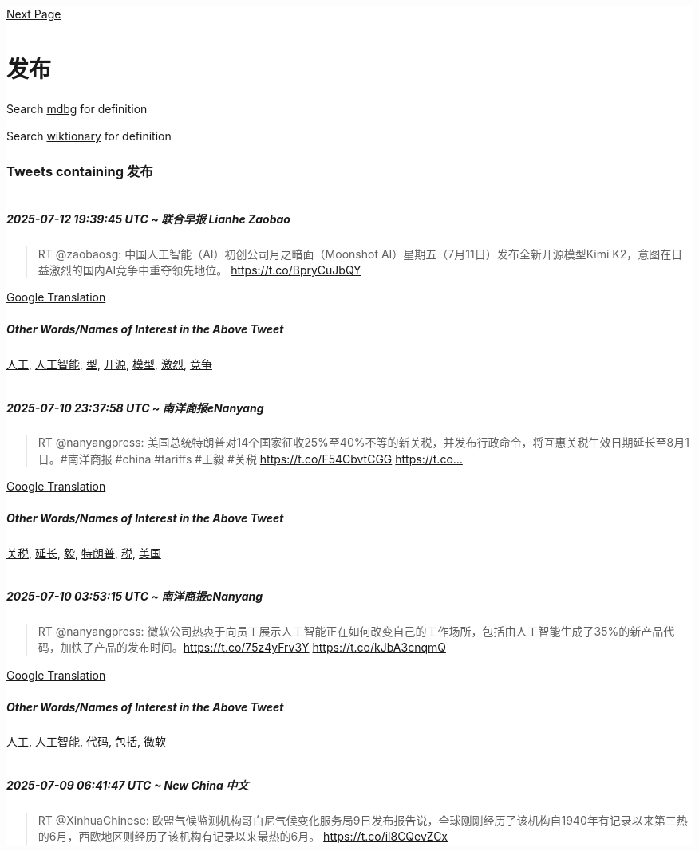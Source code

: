 [Next Page](发布-01.md)
# 发布

Search [mdbg](https://www.mdbg.net/chinese/dictionary?page=worddict&wdrst=0&wdqb=发布) for definition

Search [wiktionary](https://en.wiktionary.org/wiki/发布) for definition

### Tweets containing 发布

___
##### 2025-07-12 19:39:45 UTC ~ 联合早报 Lianhe Zaobao
> RT @zaobaosg: 中国人工智能（AI）初创公司月之暗面（Moonshot AI）星期五（7月11日）发布全新开源模型Kimi K2，意图在日益激烈的国内AI竞争中重夺领先地位。 https://t.co/BpryCuJbQY

[Google Translation](https://translate.google.com/?hi=en&tab=TT&sl=zh-CN&tl=en&op=translate&text=RT+%40zaobaosg%3A+%E4%B8%AD%E5%9B%BD%E4%BA%BA%E5%B7%A5%E6%99%BA%E8%83%BD%EF%BC%88AI%EF%BC%89%E5%88%9D%E5%88%9B%E5%85%AC%E5%8F%B8%E6%9C%88%E4%B9%8B%E6%9A%97%E9%9D%A2%EF%BC%88Moonshot+AI%EF%BC%89%E6%98%9F%E6%9C%9F%E4%BA%94%EF%BC%887%E6%9C%8811%E6%97%A5%EF%BC%89%E5%8F%91%E5%B8%83%E5%85%A8%E6%96%B0%E5%BC%80%E6%BA%90%E6%A8%A1%E5%9E%8BKimi+K2%EF%BC%8C%E6%84%8F%E5%9B%BE%E5%9C%A8%E6%97%A5%E7%9B%8A%E6%BF%80%E7%83%88%E7%9A%84%E5%9B%BD%E5%86%85AI%E7%AB%9E%E4%BA%89%E4%B8%AD%E9%87%8D%E5%A4%BA%E9%A2%86%E5%85%88%E5%9C%B0%E4%BD%8D%E3%80%82+https%3A%2F%2Ft.co%2FBpryCuJbQY)
##### Other Words/Names of Interest in the Above Tweet
[人工](人工.md), [人工智能](人工智能.md), [型](型.md), [开源](开源.md), [模型](模型.md), [激烈](激烈.md), [竞争](竞争.md)
___
##### 2025-07-10 23:37:58 UTC ~ 南洋商报eNanyang
> RT @nanyangpress: 美国总统特朗普对14个国家征收25%至40%不等的新关税，并发布行政命令，将互惠关税生效日期延长至8月1日。#南洋商报 #china #tariffs #王毅 #关税 https://t.co/F54CbvtCGG https://t.co…

[Google Translation](https://translate.google.com/?hi=en&tab=TT&sl=zh-CN&tl=en&op=translate&text=RT+%40nanyangpress%3A+%E7%BE%8E%E5%9B%BD%E6%80%BB%E7%BB%9F%E7%89%B9%E6%9C%97%E6%99%AE%E5%AF%B914%E4%B8%AA%E5%9B%BD%E5%AE%B6%E5%BE%81%E6%94%B625%25%E8%87%B340%25%E4%B8%8D%E7%AD%89%E7%9A%84%E6%96%B0%E5%85%B3%E7%A8%8E%EF%BC%8C%E5%B9%B6%E5%8F%91%E5%B8%83%E8%A1%8C%E6%94%BF%E5%91%BD%E4%BB%A4%EF%BC%8C%E5%B0%86%E4%BA%92%E6%83%A0%E5%85%B3%E7%A8%8E%E7%94%9F%E6%95%88%E6%97%A5%E6%9C%9F%E5%BB%B6%E9%95%BF%E8%87%B38%E6%9C%881%E6%97%A5%E3%80%82%23%E5%8D%97%E6%B4%8B%E5%95%86%E6%8A%A5+%23china+%23tariffs+%23%E7%8E%8B%E6%AF%85+%23%E5%85%B3%E7%A8%8E+https%3A%2F%2Ft.co%2FF54CbvtCGG+https%3A%2F%2Ft.co%E2%80%A6)
##### Other Words/Names of Interest in the Above Tweet
[关税](关税.md), [延长](延长.md), [毅](毅.md), [特朗普](特朗普.md), [税](税.md), [美国](美国.md)
___
##### 2025-07-10 03:53:15 UTC ~ 南洋商报eNanyang
> RT @nanyangpress: 微软公司热衷于向员工展示人工智能正在如何改变自己的工作场所，包括由人工智能生成了35%的新产品代码，加快了产品的发布时间。https://t.co/75z4yFrv3Y https://t.co/kJbA3cnqmQ

[Google Translation](https://translate.google.com/?hi=en&tab=TT&sl=zh-CN&tl=en&op=translate&text=RT+%40nanyangpress%3A+%E5%BE%AE%E8%BD%AF%E5%85%AC%E5%8F%B8%E7%83%AD%E8%A1%B7%E4%BA%8E%E5%90%91%E5%91%98%E5%B7%A5%E5%B1%95%E7%A4%BA%E4%BA%BA%E5%B7%A5%E6%99%BA%E8%83%BD%E6%AD%A3%E5%9C%A8%E5%A6%82%E4%BD%95%E6%94%B9%E5%8F%98%E8%87%AA%E5%B7%B1%E7%9A%84%E5%B7%A5%E4%BD%9C%E5%9C%BA%E6%89%80%EF%BC%8C%E5%8C%85%E6%8B%AC%E7%94%B1%E4%BA%BA%E5%B7%A5%E6%99%BA%E8%83%BD%E7%94%9F%E6%88%90%E4%BA%8635%25%E7%9A%84%E6%96%B0%E4%BA%A7%E5%93%81%E4%BB%A3%E7%A0%81%EF%BC%8C%E5%8A%A0%E5%BF%AB%E4%BA%86%E4%BA%A7%E5%93%81%E7%9A%84%E5%8F%91%E5%B8%83%E6%97%B6%E9%97%B4%E3%80%82https%3A%2F%2Ft.co%2F75z4yFrv3Y+https%3A%2F%2Ft.co%2FkJbA3cnqmQ)
##### Other Words/Names of Interest in the Above Tweet
[人工](人工.md), [人工智能](人工智能.md), [代码](代码.md), [包括](包括.md), [微软](微软.md)
___
##### 2025-07-09 06:41:47 UTC ~ New China 中文
> RT @XinhuaChinese: 欧盟气候监测机构哥白尼气候变化服务局9日发布报告说，全球刚刚经历了该机构自1940年有记录以来第三热的6月，西欧地区则经历了该机构有记录以来最热的6月。 https://t.co/il8CQevZCx
